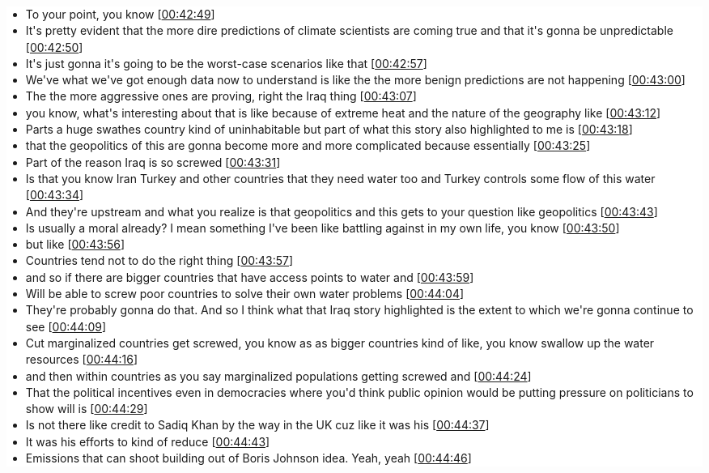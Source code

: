 *  To your point, you know [[00:42:49](https://www.youtube.com/watch?v=gIbEzB498KU&t=2569.2599999999998s)]
*  It's pretty evident that the more dire predictions of climate scientists are coming true and that it's gonna be unpredictable [[00:42:50](https://www.youtube.com/watch?v=gIbEzB498KU&t=2570.98s)]
*  It's just gonna it's going to be the worst-case scenarios like that [[00:42:57](https://www.youtube.com/watch?v=gIbEzB498KU&t=2577.98s)]
*  We've what we've got enough data now to understand is like the the more benign predictions are not happening [[00:43:00](https://www.youtube.com/watch?v=gIbEzB498KU&t=2580.7s)]
*  The the more aggressive ones are proving, right the Iraq thing [[00:43:07](https://www.youtube.com/watch?v=gIbEzB498KU&t=2587.66s)]
*  you know, what's interesting about that is like because of extreme heat and the nature of the geography like [[00:43:12](https://www.youtube.com/watch?v=gIbEzB498KU&t=2592.2999999999997s)]
*  Parts a huge swathes country kind of uninhabitable but part of what this story also highlighted to me is [[00:43:18](https://www.youtube.com/watch?v=gIbEzB498KU&t=2598.7000000000003s)]
*  that the geopolitics of this are gonna become more and more complicated because essentially [[00:43:25](https://www.youtube.com/watch?v=gIbEzB498KU&t=2605.7000000000003s)]
*  Part of the reason Iraq is so screwed [[00:43:31](https://www.youtube.com/watch?v=gIbEzB498KU&t=2611.86s)]
*  Is that you know Iran Turkey and other countries that they need water too and Turkey controls some flow of this water [[00:43:34](https://www.youtube.com/watch?v=gIbEzB498KU&t=2614.7400000000002s)]
*  And they're upstream and what you realize is that geopolitics and this gets to your question like geopolitics [[00:43:43](https://www.youtube.com/watch?v=gIbEzB498KU&t=2623.14s)]
*  Is usually a moral already? I mean something I've been like battling against in my own life, you know [[00:43:50](https://www.youtube.com/watch?v=gIbEzB498KU&t=2630.46s)]
*  but like [[00:43:56](https://www.youtube.com/watch?v=gIbEzB498KU&t=2636.74s)]
*  Countries tend not to do the right thing [[00:43:57](https://www.youtube.com/watch?v=gIbEzB498KU&t=2637.8999999999996s)]
*  and so if there are bigger countries that have access points to water and [[00:43:59](https://www.youtube.com/watch?v=gIbEzB498KU&t=2639.48s)]
*  Will be able to screw poor countries to solve their own water problems [[00:44:04](https://www.youtube.com/watch?v=gIbEzB498KU&t=2644.94s)]
*  They're probably gonna do that. And so I think what that Iraq story highlighted is the extent to which we're gonna continue to see [[00:44:09](https://www.youtube.com/watch?v=gIbEzB498KU&t=2649.22s)]
*  Cut marginalized countries get screwed, you know as as bigger countries kind of like, you know swallow up the water resources [[00:44:16](https://www.youtube.com/watch?v=gIbEzB498KU&t=2656.2599999999998s)]
*  and then within countries as you say marginalized populations getting screwed and [[00:44:24](https://www.youtube.com/watch?v=gIbEzB498KU&t=2664.8599999999997s)]
*  That the political incentives even in democracies where you'd think public opinion would be putting pressure on politicians to show will is [[00:44:29](https://www.youtube.com/watch?v=gIbEzB498KU&t=2669.58s)]
*  Is not there like credit to Sadiq Khan by the way in the UK cuz like it was his [[00:44:37](https://www.youtube.com/watch?v=gIbEzB498KU&t=2677.3s)]
*  It was his efforts to kind of reduce [[00:44:43](https://www.youtube.com/watch?v=gIbEzB498KU&t=2683.62s)]
*  Emissions that can shoot building out of Boris Johnson idea. Yeah, yeah [[00:44:46](https://www.youtube.com/watch?v=gIbEzB498KU&t=2686.94s)]
